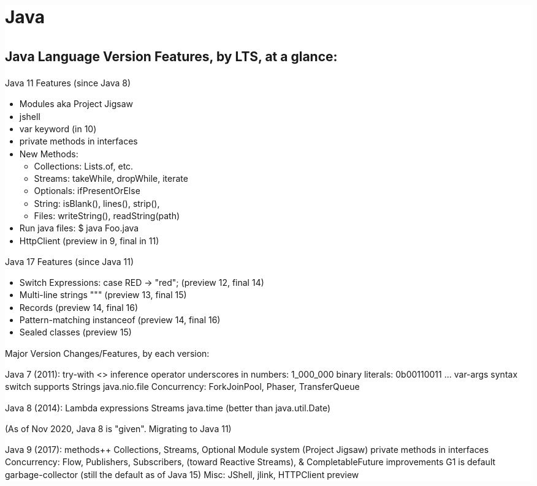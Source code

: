 # Java

## Java Language Version Features, by LTS, at a glance:

Java 11 Features (since Java 8)
- Modules aka Project Jigsaw
- jshell
- var keyword (in 10)
- private methods in interfaces
- New Methods:
    - Collections: Lists.of, etc.
    - Streams: takeWhile, dropWhile, iterate
    - Optionals: ifPresentOrElse
    - String: isBlank(), lines(), strip(), 
    - Files: writeString(), readString(path)
- Run java files: $ java Foo.java
- HttpClient (preview in 9, final in 11)

Java 17 Features (since Java 11)
- Switch Expressions: case RED -> "red";  (preview 12, final 14)
- Multi-line strings """ (preview 13, final 15)
- Records (preview  14, final  16)
- Pattern-matching instanceof (preview 14, final 16) 
- Sealed classes (preview 15)

Major Version Changes/Features, by each version:

Java 7 (2011):
try-with
<> inference operator
underscores in numbers: 1_000_000
binary literals: 0b00110011
... var-args syntax
switch supports Strings
java.nio.file
Concurrency: ForkJoinPool, Phaser, TransferQueue

Java 8 (2014):
Lambda expressions
Streams
java.time (better than java.util.Date)

(As of Nov 2020, Java 8 is "given". Migrating to Java 11)

Java 9 (2017):
methods++ Collections, Streams, Optional
Module system (Project Jigsaw)
private methods in interfaces
Concurrency: Flow, Publishers, Subscribers, (toward Reactive Streams), & CompletableFuture improvements
G1 is default garbage-collector (still the default as of Java 15)
Misc: JShell, jlink, HTTPClient preview

